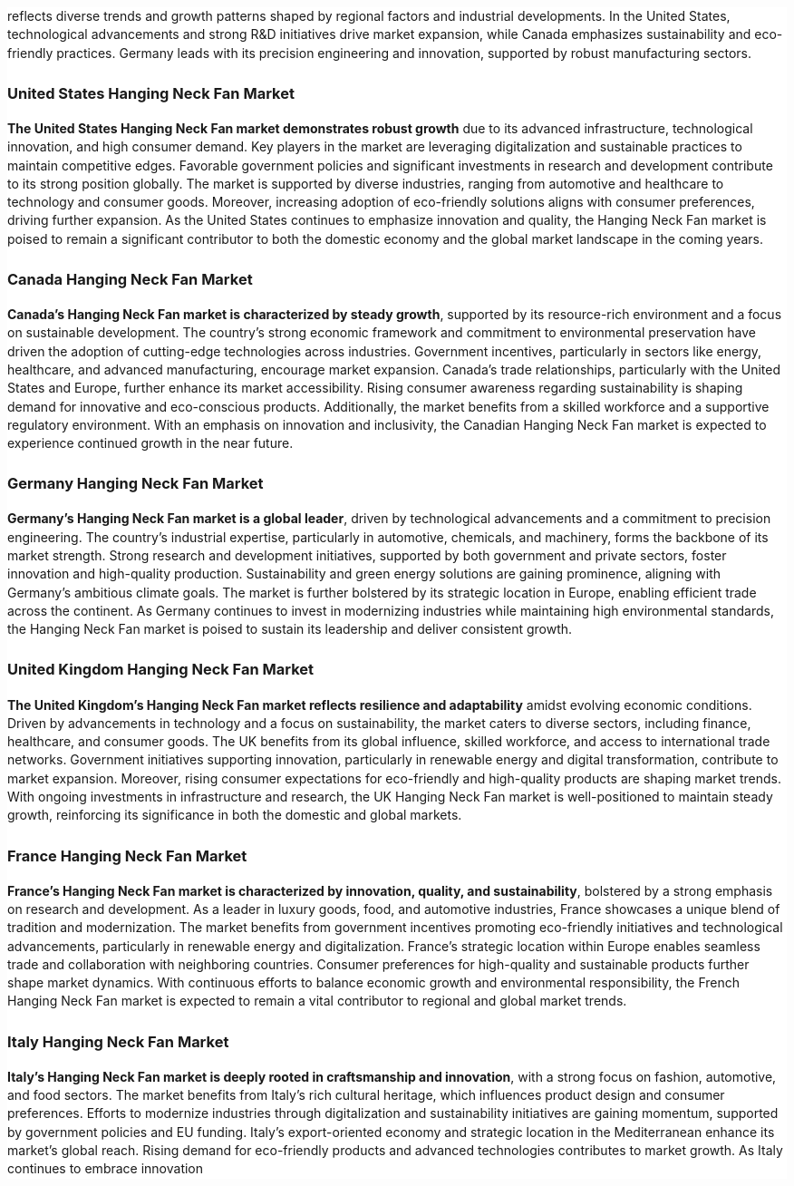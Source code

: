 reflects diverse trends and growth patterns shaped by regional factors and industrial developments. In the United States, technological advancements and strong R&amp;D initiatives drive market expansion, while Canada emphasizes sustainability and eco-friendly practices. Germany leads with its precision engineering and innovation, supported by robust manufacturing sectors.</span></em></p></blockquote><h3><strong>United States Hanging Neck Fan Market</strong></h3><p><strong>The United States Hanging Neck Fan market demonstrates robust growth</strong> due to its advanced infrastructure, technological innovation, and high consumer demand. Key players in the market are leveraging digitalization and sustainable practices to maintain competitive edges. Favorable government policies and significant investments in research and development contribute to its strong position globally. The market is supported by diverse industries, ranging from automotive and healthcare to technology and consumer goods. Moreover, increasing adoption of eco-friendly solutions aligns with consumer preferences, driving further expansion. As the United States continues to emphasize innovation and quality, the Hanging Neck Fan market is poised to remain a significant contributor to both the domestic economy and the global market landscape in the coming years.</p><h3><strong>Canada Hanging Neck Fan Market</strong></h3><p><strong>Canada&rsquo;s Hanging Neck Fan market is characterized by steady growth</strong>, supported by its resource-rich environment and a focus on sustainable development. The country&rsquo;s strong economic framework and commitment to environmental preservation have driven the adoption of cutting-edge technologies across industries. Government incentives, particularly in sectors like energy, healthcare, and advanced manufacturing, encourage market expansion. Canada&rsquo;s trade relationships, particularly with the United States and Europe, further enhance its market accessibility. Rising consumer awareness regarding sustainability is shaping demand for innovative and eco-conscious products. Additionally, the market benefits from a skilled workforce and a supportive regulatory environment. With an emphasis on innovation and inclusivity, the Canadian Hanging Neck Fan market is expected to experience continued growth in the near future.</p><h3><strong>Germany Hanging Neck Fan Market</strong></h3><p><strong>Germany&rsquo;s Hanging Neck Fan market is a global leader</strong>, driven by technological advancements and a commitment to precision engineering. The country&rsquo;s industrial expertise, particularly in automotive, chemicals, and machinery, forms the backbone of its market strength. Strong research and development initiatives, supported by both government and private sectors, foster innovation and high-quality production. Sustainability and green energy solutions are gaining prominence, aligning with Germany&rsquo;s ambitious climate goals. The market is further bolstered by its strategic location in Europe, enabling efficient trade across the continent. As Germany continues to invest in modernizing industries while maintaining high environmental standards, the Hanging Neck Fan market is poised to sustain its leadership and deliver consistent growth.</p><h3><strong>United Kingdom Hanging Neck Fan Market</strong></h3><p><strong>The United Kingdom&rsquo;s Hanging Neck Fan market reflects resilience and adaptability</strong> amidst evolving economic conditions. Driven by advancements in technology and a focus on sustainability, the market caters to diverse sectors, including finance, healthcare, and consumer goods. The UK benefits from its global influence, skilled workforce, and access to international trade networks. Government initiatives supporting innovation, particularly in renewable energy and digital transformation, contribute to market expansion. Moreover, rising consumer expectations for eco-friendly and high-quality products are shaping market trends. With ongoing investments in infrastructure and research, the UK Hanging Neck Fan market is well-positioned to maintain steady growth, reinforcing its significance in both the domestic and global markets.</p><h3><strong>France Hanging Neck Fan Market</strong></h3><p><strong>France&rsquo;s Hanging Neck Fan market is characterized by innovation, quality, and sustainability</strong>, bolstered by a strong emphasis on research and development. As a leader in luxury goods, food, and automotive industries, France showcases a unique blend of tradition and modernization. The market benefits from government incentives promoting eco-friendly initiatives and technological advancements, particularly in renewable energy and digitalization. France&rsquo;s strategic location within Europe enables seamless trade and collaboration with neighboring countries. Consumer preferences for high-quality and sustainable products further shape market dynamics. With continuous efforts to balance economic growth and environmental responsibility, the French Hanging Neck Fan market is expected to remain a vital contributor to regional and global market trends.</p><h3><strong>Italy Hanging Neck Fan Market</strong></h3><p><strong>Italy&rsquo;s Hanging Neck Fan market is deeply rooted in craftsmanship and innovation</strong>, with a strong focus on fashion, automotive, and food sectors. The market benefits from Italy&rsquo;s rich cultural heritage, which influences product design and consumer preferences. Efforts to modernize industries through digitalization and sustainability initiatives are gaining momentum, supported by government policies and EU funding. Italy&rsquo;s export-oriented economy and strategic location in the Mediterranean enhance its market&rsquo;s global reach. Rising demand for eco-friendly products and advanced technologies contributes to market growth. As Italy continues to embrace innovation